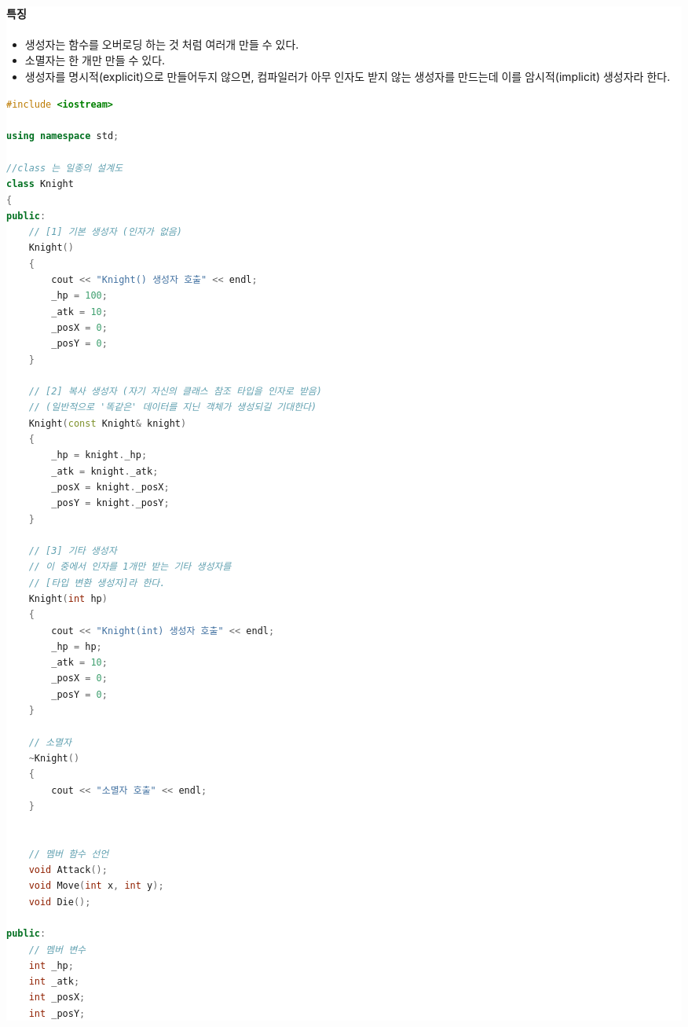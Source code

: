 #### 특징
- 생성자는 함수를 오버로딩 하는 것 처럼 여러개 만들 수 있다.
- 소멸자는 한 개만 만들 수 있다.
- 생성자를 명시적(explicit)으로 만들어두지 않으면, 컴파일러가 아무 인자도 받지 않는 생성자를 만드는데 이를 암시적(implicit) 생성자라 한다.
```cpp
#include <iostream>

using namespace std;

//class 는 일종의 설계도
class Knight
{
public:
	// [1] 기본 생성자 (인자가 없음)
	Knight()
	{
		cout << "Knight() 생성자 호출" << endl;
		_hp = 100;
		_atk = 10;
		_posX = 0;
		_posY = 0;
	}

	// [2] 복사 생성자 (자기 자신의 클래스 참조 타입을 인자로 받음)
	// (일반적으로 '똑같은' 데이터를 지닌 객체가 생성되길 기대한다)
	Knight(const Knight& knight)
	{
		_hp = knight._hp;
		_atk = knight._atk;
		_posX = knight._posX;
		_posY = knight._posY;
	}

	// [3] 기타 생성자
	// 이 중에서 인자를 1개만 받는 기타 생성자를
	// [타입 변환 생성자]라 한다.
	Knight(int hp)
	{
		cout << "Knight(int) 생성자 호출" << endl;
		_hp = hp;
		_atk = 10;
		_posX = 0;
		_posY = 0;
	}

	// 소멸자
	~Knight()
	{
		cout << "소멸자 호출" << endl;
	}


	// 멤버 함수 선언
	void Attack();
	void Move(int x, int y);
	void Die();

public:
	// 멤버 변수
	int _hp;
	int _atk;
	int _posX;
	int _posY;
```